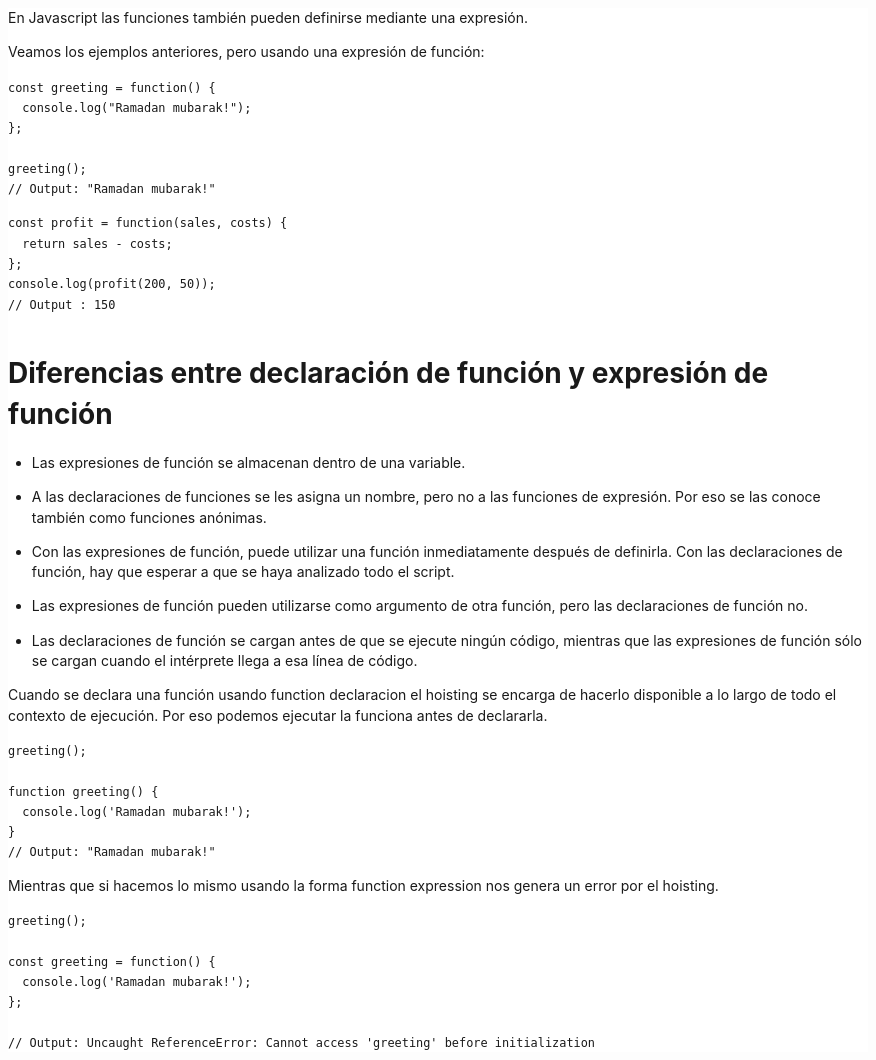 En Javascript las funciones también pueden definirse mediante una expresión.

Veamos los ejemplos anteriores, pero usando una expresión de función:

```
const greeting = function() {
  console.log("Ramadan mubarak!");
};

greeting();
// Output: "Ramadan mubarak!"
```

```
const profit = function(sales, costs) {
  return sales - costs;
};
console.log(profit(200, 50));
// Output : 150
```

# Diferencias entre declaración de función y expresión de función

* Las expresiones de función se almacenan dentro de una variable.

* A las declaraciones de funciones se les asigna un nombre, pero no a las funciones de expresión. Por eso se las conoce también como funciones anónimas.

* Con las expresiones de función, puede utilizar una función inmediatamente después de definirla. Con las declaraciones de función, hay que esperar a que se haya analizado todo el script.

* Las expresiones de función pueden utilizarse como argumento de otra función, pero las declaraciones de función no.

* Las declaraciones de función se cargan antes de que se ejecute ningún código, mientras que las expresiones de función sólo se cargan cuando el intérprete llega a esa línea de código.

Cuando se declara una función usando function declaracion el hoisting se encarga de hacerlo disponible a lo largo de todo el contexto de ejecución. Por eso podemos ejecutar la funciona antes de declararla.

```
greeting();

function greeting() {
  console.log('Ramadan mubarak!');
}
// Output: "Ramadan mubarak!"
```

Mientras que si hacemos lo mismo usando la forma function expression nos genera un error por el hoisting.
```
greeting();

const greeting = function() {
  console.log('Ramadan mubarak!');
};

// Output: Uncaught ReferenceError: Cannot access 'greeting' before initialization
```
